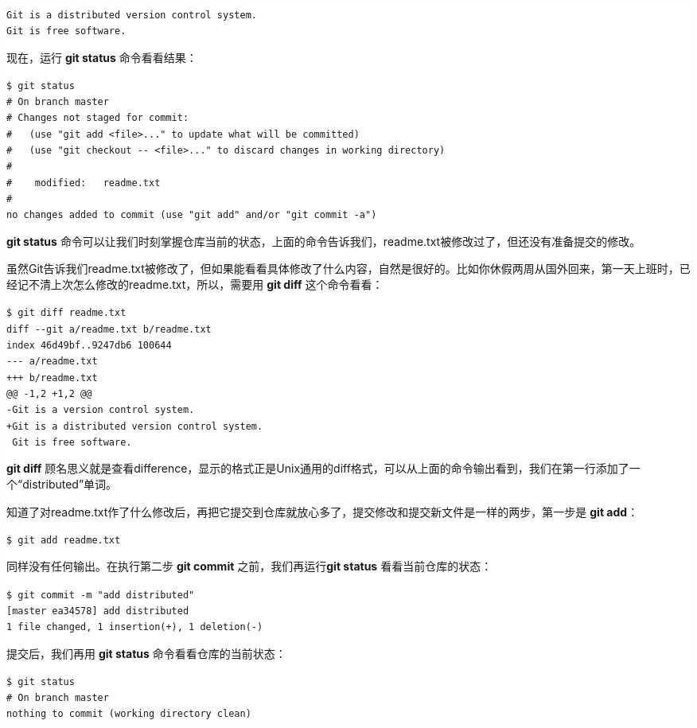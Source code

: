 	Git is a distributed version control system.
	Git is free software.

现在，运行 **git status** 命令看看结果：

	$ git status
	# On branch master
	# Changes not staged for commit:
	#   (use "git add <file>..." to update what will be committed)
	#   (use "git checkout -- <file>..." to discard changes in working directory)
	#
	#    modified:   readme.txt
	#
	no changes added to commit (use "git add" and/or "git commit -a")

**git status** 命令可以让我们时刻掌握仓库当前的状态，上面的命令告诉我们，readme.txt被修改过了，但还没有准备提交的修改。

虽然Git告诉我们readme.txt被修改了，但如果能看看具体修改了什么内容，自然是很好的。比如你休假两周从国外回来，第一天上班时，已经记不清上次怎么修改的readme.txt，所以，需要用 **git diff** 这个命令看看：

	$ git diff readme.txt 
	diff --git a/readme.txt b/readme.txt
	index 46d49bf..9247db6 100644
	--- a/readme.txt
	+++ b/readme.txt
	@@ -1,2 +1,2 @@
	-Git is a version control system.
	+Git is a distributed version control system.
	 Git is free software.

**git diff** 顾名思义就是查看difference，显示的格式正是Unix通用的diff格式，可以从上面的命令输出看到，我们在第一行添加了一个“distributed”单词。

知道了对readme.txt作了什么修改后，再把它提交到仓库就放心多了，提交修改和提交新文件是一样的两步，第一步是 **git add**：

	$ git add readme.txt

同样没有任何输出。在执行第二步 **git commit** 之前，我们再运行**git status** 看看当前仓库的状态：

	$ git commit -m "add distributed"
	[master ea34578] add distributed
 	1 file changed, 1 insertion(+), 1 deletion(-)

提交后，我们再用 **git status** 命令看看仓库的当前状态：

	$ git status
	# On branch master
	nothing to commit (working directory clean)

